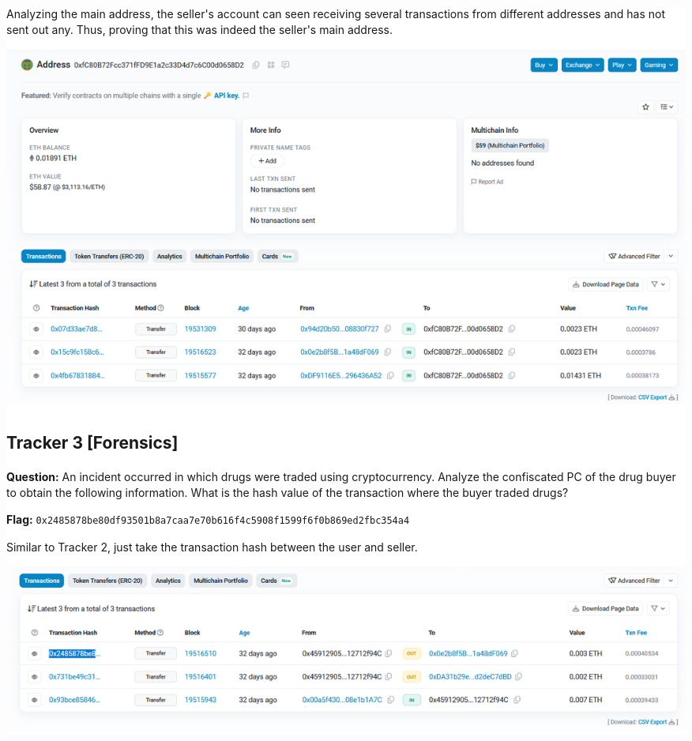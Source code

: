 Analyzing the main address, the seller's account can seen receiving several transactions from different addresses and has not sent out any. Thus, proving that this was indeed the seller's main address.

![cr3](/assets/posts/hacktheonsejongctf2024/cr3.png)

## Tracker 3 [Forensics]
**Question:** An incident occurred in which drugs were traded using cryptocurrency. Analyze the confiscated PC of the drug buyer to obtain the following information. What is the hash value of the transaction where the buyer traded drugs?

**Flag:** `0x2485878be80df93501b8a7caa7e70b616f4c5908f1599f6f0b869ed2fbc354a4`

Similar to Tracker 2, just take the transaction hash between the user and seller.

![cr4](/assets/posts/hacktheonsejongctf2024/cr4.png)

